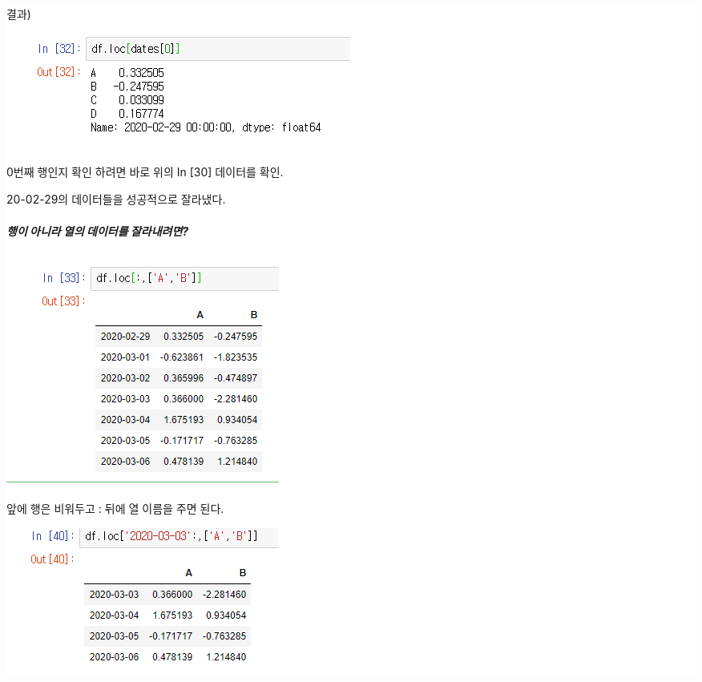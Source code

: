 

결과)

![1582980328950](assets/1582980328950.png)



0번째 행인지 확인 하려면 바로 위의 In [30] 데이터를 확인.



20-02-29의 데이터들을 성공적으로 잘라냈다.



##### 행이 아니라 열의 데이터를 잘라내려면? 

![1582980412365](assets/1582980412365.png)



앞에 행은 비워두고 : 뒤에 열 이름을 주면 된다.



![1582980643641](assets/1582980643641.png)
